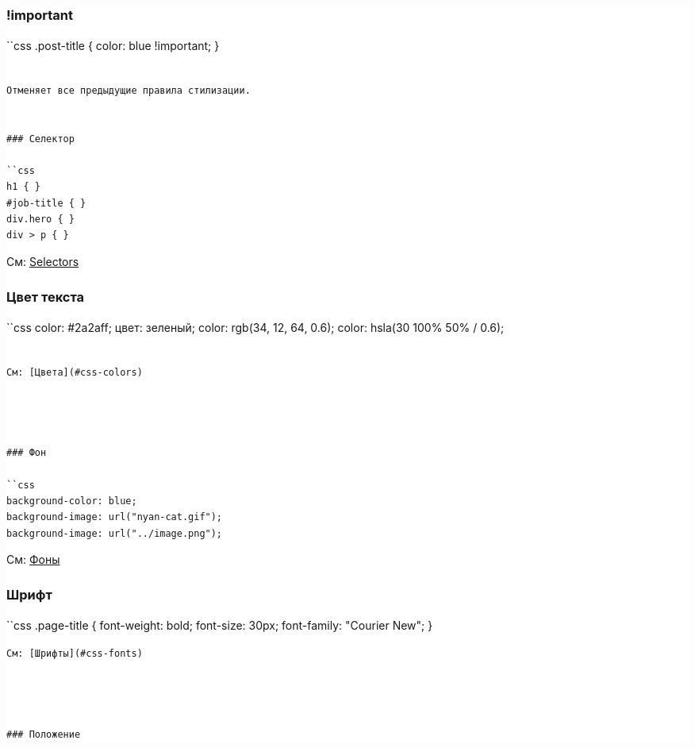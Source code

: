 

### !important

``css
.post-title {
    color: blue !important;
}
```

Отменяет все предыдущие правила стилизации.


### Селектор

``css
h1 { }
#job-title { }
div.hero { }
div > p { }
```

См: [Selectors](#css-selectors)



### Цвет текста

``css
color: #2a2aff;
цвет: зеленый;
color: rgb(34, 12, 64, 0.6);
color: hsla(30 100% 50% / 0.6);
```

См: [Цвета](#css-colors)




### Фон

``css
background-color: blue;
background-image: url("nyan-cat.gif");
background-image: url("../image.png");
```

См: [Фоны](#css-backgrounds)



### Шрифт

``css
.page-title {
    font-weight: bold;
    font-size: 30px;
    font-family: "Courier New";
}
```
См: [Шрифты](#css-fonts)




### Положение

```